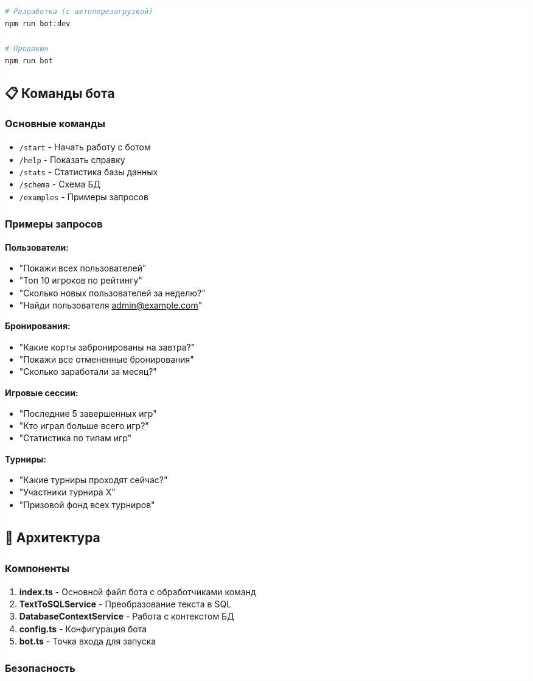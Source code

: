 ```bash
# Разработка (с автоперезагрузкой)
npm run bot:dev

# Продакшн
npm run bot
```

## 📋 Команды бота

### Основные команды

- `/start` - Начать работу с ботом
- `/help` - Показать справку
- `/stats` - Статистика базы данных
- `/schema` - Схема БД
- `/examples` - Примеры запросов

### Примеры запросов

**Пользователи:**
- "Покажи всех пользователей"
- "Топ 10 игроков по рейтингу"
- "Сколько новых пользователей за неделю?"
- "Найди пользователя admin@example.com"

**Бронирования:**
- "Какие корты забронированы на завтра?"
- "Покажи все отмененные бронирования"
- "Сколько заработали за месяц?"

**Игровые сессии:**
- "Последние 5 завершенных игр"
- "Кто играл больше всего игр?"
- "Статистика по типам игр"

**Турниры:**
- "Какие турниры проходят сейчас?"
- "Участники турнира X"
- "Призовой фонд всех турниров"

## 🔧 Архитектура

### Компоненты

1. **index.ts** - Основной файл бота с обработчиками команд
2. **TextToSQLService** - Преобразование текста в SQL
3. **DatabaseContextService** - Работа с контекстом БД
4. **config.ts** - Конфигурация бота
5. **bot.ts** - Точка входа для запуска

### Безопасность
